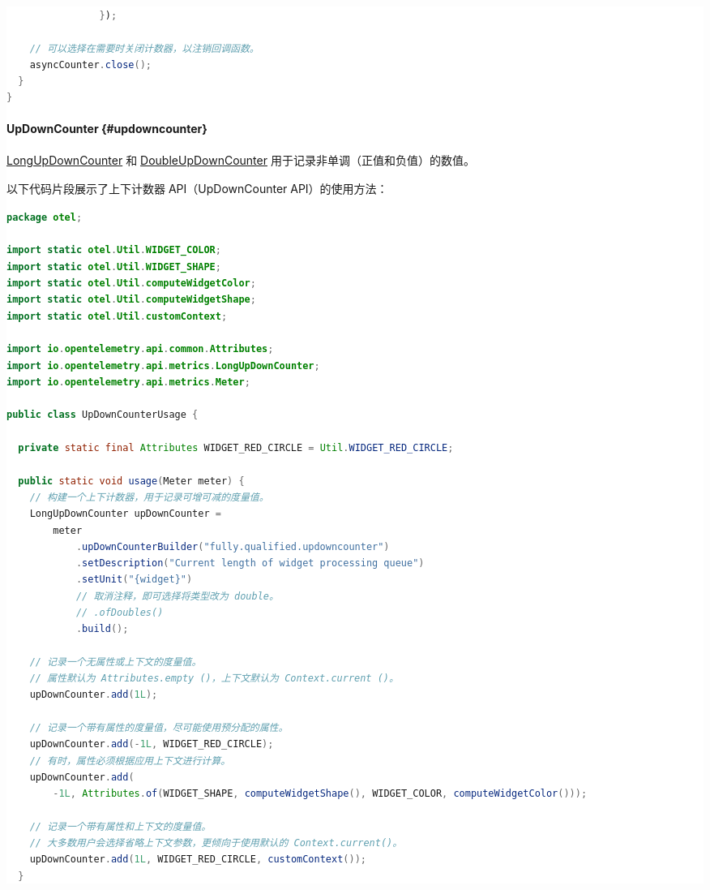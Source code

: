 ```java
                });

    // 可以选择在需要时关闭计数器，以注销回调函数。
    asyncCounter.close();
  }
}
```


#### UpDownCounter {#updowncounter}

[LongUpDownCounter](https://www.javadoc.io/doc/io.opentelemetry/opentelemetry-api/latest/io/opentelemetry/api/metrics/LongUpDownCounter.html)
和
[DoubleUpDownCounter](https://www.javadoc.io/doc/io.opentelemetry/opentelemetry-api/latest/io/opentelemetry/api/metrics/DoubleUpDownCounter.html)
用于记录非单调（正值和负值）的数值。

以下代码片段展示了上下计数器 API（UpDownCounter API）的使用方法：


<?code-excerpt "src/main/java/otel/UpDownCounterUsage.java"?>
```java
package otel;

import static otel.Util.WIDGET_COLOR;
import static otel.Util.WIDGET_SHAPE;
import static otel.Util.computeWidgetColor;
import static otel.Util.computeWidgetShape;
import static otel.Util.customContext;

import io.opentelemetry.api.common.Attributes;
import io.opentelemetry.api.metrics.LongUpDownCounter;
import io.opentelemetry.api.metrics.Meter;

public class UpDownCounterUsage {

  private static final Attributes WIDGET_RED_CIRCLE = Util.WIDGET_RED_CIRCLE;

  public static void usage(Meter meter) {
    // 构建一个上下计数器，用于记录可增可减的度量值。
    LongUpDownCounter upDownCounter =
        meter
            .upDownCounterBuilder("fully.qualified.updowncounter")
            .setDescription("Current length of widget processing queue")
            .setUnit("{widget}")
            // 取消注释，即可选择将类型改为 double。
            // .ofDoubles()
            .build();

    // 记录一个无属性或上下文的度量值。
    // 属性默认为 Attributes.empty ()，上下文默认为 Context.current ()。
    upDownCounter.add(1L);

    // 记录一个带有属性的度量值，尽可能使用预分配的属性。
    upDownCounter.add(-1L, WIDGET_RED_CIRCLE);
    // 有时，属性必须根据应用上下文进行计算。
    upDownCounter.add(
        -1L, Attributes.of(WIDGET_SHAPE, computeWidgetShape(), WIDGET_COLOR, computeWidgetColor()));

    // 记录一个带有属性和上下文的度量值。
    // 大多数用户会选择省略上下文参数，更倾向于使用默认的 Context.current()。
    upDownCounter.add(1L, WIDGET_RED_CIRCLE, customContext());
  }
```
